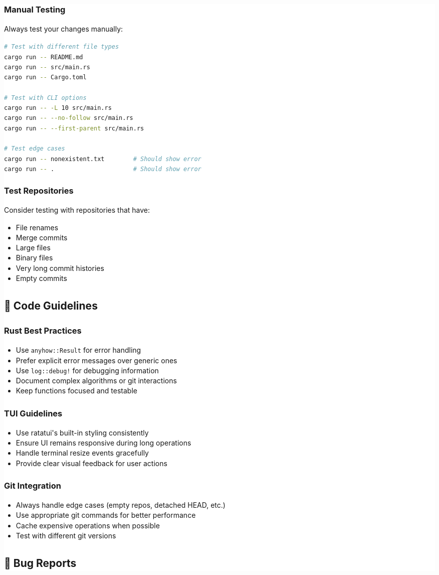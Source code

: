 ### Manual Testing
Always test your changes manually:

```bash
# Test with different file types
cargo run -- README.md
cargo run -- src/main.rs
cargo run -- Cargo.toml

# Test with CLI options
cargo run -- -L 10 src/main.rs
cargo run -- --no-follow src/main.rs
cargo run -- --first-parent src/main.rs

# Test edge cases
cargo run -- nonexistent.txt        # Should show error
cargo run -- .                      # Should show error
```

### Test Repositories
Consider testing with repositories that have:
- File renames
- Merge commits
- Large files
- Binary files
- Very long commit histories
- Empty commits

## 📝 Code Guidelines

### Rust Best Practices
- Use `anyhow::Result` for error handling
- Prefer explicit error messages over generic ones
- Use `log::debug!` for debugging information
- Document complex algorithms or git interactions
- Keep functions focused and testable

### TUI Guidelines
- Use ratatui's built-in styling consistently
- Ensure UI remains responsive during long operations
- Handle terminal resize events gracefully
- Provide clear visual feedback for user actions

### Git Integration
- Always handle edge cases (empty repos, detached HEAD, etc.)
- Use appropriate git commands for better performance
- Cache expensive operations when possible
- Test with different git versions

## 🐛 Bug Reports
